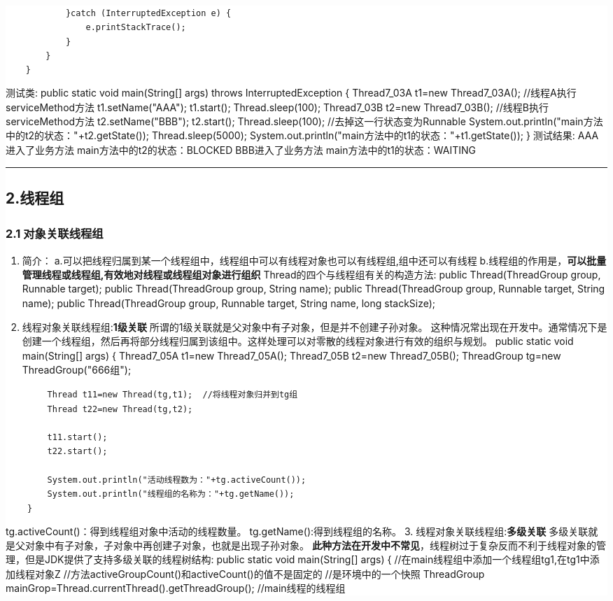 				}catch (InterruptedException e) {
					e.printStackTrace();
				}
			}
		}
测试类:
		public static void main(String[] args) throws InterruptedException {
			Thread7_03A t1=new Thread7_03A();  //线程A执行serviceMethod方法
			t1.setName("AAA");
			t1.start();
			Thread.sleep(100);
			Thread7_03B t2=new Thread7_03B();  //线程B执行serviceMethod方法
			t2.setName("BBB");
			t2.start();
			Thread.sleep(100);        //去掉这一行状态变为Runnable
			System.out.println("main方法中的t2的状态："+t2.getState());
			Thread.sleep(5000); 
			System.out.println("main方法中的t1的状态："+t1.getState());
		}
测试结果:
		AAA进入了业务方法
		main方法中的t2的状态：BLOCKED
		BBB进入了业务方法
		main方法中的t1的状态：WAITING

---
## 2.线程组
### 2.1 对象关联线程组
1. 简介：
a.可以把线程归属到某一个线程组中，线程组中可以有线程对象也可以有线程组,组中还可以有线程
b.线程组的作用是，**可以批量管理线程或线程组,有效地对线程或线程组对象进行组织**
Thread的四个与线程组有关的构造方法:
		public Thread(ThreadGroup group, Runnable target);
		public Thread(ThreadGroup group, String name);
		public Thread(ThreadGroup group, Runnable target, String name);
		public Thread(ThreadGroup group, Runnable target, String name, long stackSize);
2. 线程对象关联线程组:**1级关联**
所谓的1级关联就是父对象中有子对象，但是并不创建子孙对象。
这种情况常出现在开发中。通常情况下是创建一个线程组，然后再将部分线程归属到该组中。这样处理可以对零散的线程对象进行有效的组织与规划。
		public static void main(String[] args) {
			Thread7_05A t1=new Thread7_05A();
			Thread7_05B t2=new Thread7_05B();
			ThreadGroup tg=new ThreadGroup("666组");
			
			Thread t11=new Thread(tg,t1);  //将线程对象归并到tg组
			Thread t22=new Thread(tg,t2);
			
			t11.start();
			t22.start();
			
			System.out.println("活动线程数为："+tg.activeCount());
			System.out.println("线程组的名称为："+tg.getName());
		}
tg.activeCount()：得到线程组对象中活动的线程数量。
tg.getName():得到线程组的名称。
3. 线程对象关联线程组:**多级关联**
多级关联就是父对象中有子对象，子对象中再创建子对象，也就是出现子孙对象。
**此种方法在开发中不常见**，线程树过于复杂反而不利于线程对象的管理，但是JDK提供了支持多级关联的线程树结构:
		public static void main(String[] args) {
		    //在main线程组中添加一个线程组tg1,在tg1中添加线程对象Z
			//方法activeGroupCount()和activeCount()的值不是固定的
			//是环境中的一个快照
			ThreadGroup mainGrop=Thread.currentThread().getThreadGroup();  //main线程的线程组